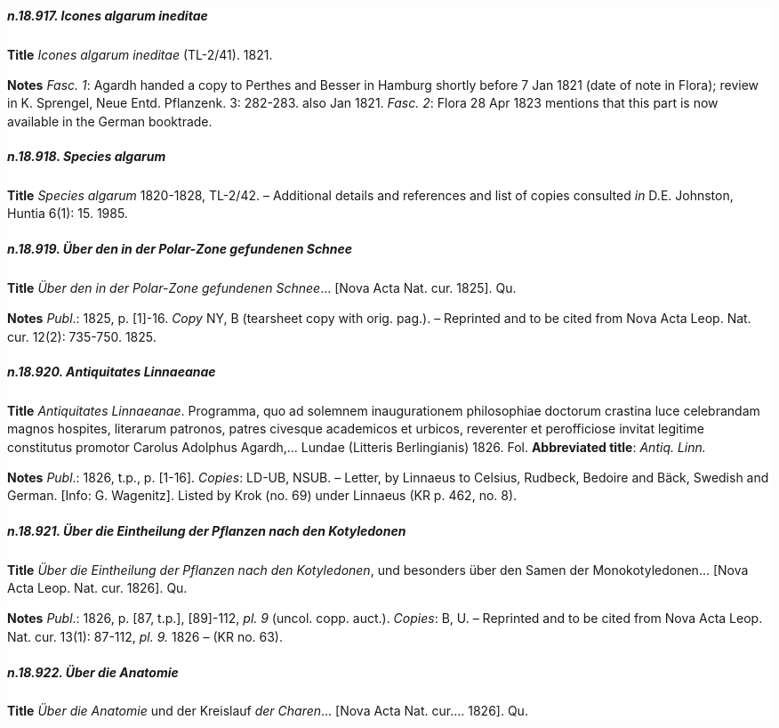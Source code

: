 ##### n.18.917. Icones algarum ineditae

**Title**
*Icones algarum ineditae* (TL-2/41). 1821.

**Notes**
*Fasc. 1*: Agardh handed a copy to Perthes and Besser in Hamburg shortly before 7 Jan 1821 (date of note in Flora); review in K. Sprengel, Neue Entd. Pflanzenk. 3: 282-283. also Jan 1821.
*Fasc. 2*: Flora 28 Apr 1823 mentions that this part is now available in the German booktrade.

##### n.18.918. Species algarum

**Title**
*Species algarum* 1820-1828, TL-2/42. – Additional details and references and list of copies consulted *in* D.E. Johnston, Huntia 6(1): 15. 1985.

##### n.18.919. Über den in der Polar-Zone gefundenen Schnee

**Title**
*Über den in der Polar-Zone gefundenen Schnee*... \[Nova Acta Nat. cur. 1825\]. Qu.

**Notes**
*Publ*.: 1825, p. \[1\]-16. *Copy* NY, B (tearsheet copy with orig. pag.). – Reprinted and to be cited from Nova Acta Leop. Nat. cur. 12(2): 735-750. 1825.

##### n.18.920. Antiquitates Linnaeanae

**Title**
*Antiquitates Linnaeanae*. Programma, quo ad solemnem inaugurationem philosophiae doctorum crastina luce celebrandam magnos hospites, literarum patronos, patres civesque academicos et urbicos, reverenter et perofficiose invitat legitime constitutus promotor Carolus Adolphus Agardh,... Lundae (Litteris Berlingianis) 1826. Fol.
**Abbreviated title**: *Antiq. Linn.*

**Notes**
*Publ*.: 1826, t.p., p. \[1-16\]. *Copies*: LD-UB, NSUB. – Letter, by Linnaeus to Celsius, Rudbeck, Bedoire and Bäck, Swedish and German. \[Info: G. Wagenitz\]. Listed by Krok (no. 69) under Linnaeus (KR p. 462, no. 8).

##### n.18.921. Über die Eintheilung der Pflanzen nach den Kotyledonen

**Title**
*Über die Eintheilung der Pflanzen nach den Kotyledonen*, und besonders über den Samen der Monokotyledonen... \[Nova Acta Leop. Nat. cur. 1826\]. Qu.

**Notes**
*Publ*.: 1826, p. \[87, t.p.\], \[89\]-112, *pl. 9* (uncol. copp. auct.). *Copies*: B, U. – Reprinted and to be cited from Nova Acta Leop. Nat. cur. 13(1): 87-112, *pl. 9.* 1826 – (KR no. 63).

##### n.18.922. Über die Anatomie

**Title**
*Über die Anatomie* und der Kreislauf *der Charen*... \[Nova Acta Nat. cur.... 1826\]. Qu.
